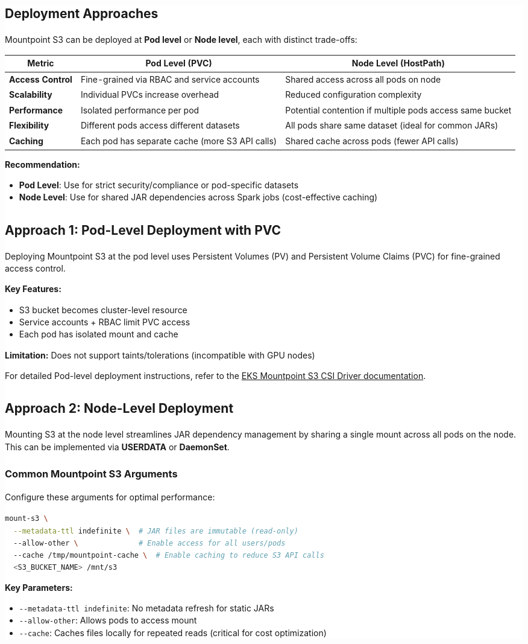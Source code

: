 ## Deployment Approaches

Mountpoint S3 can be deployed at **Pod level** or **Node level**, each with distinct trade-offs:

| Metric | Pod Level (PVC) | Node Level (HostPath) |
|--------|-----------------|----------------------|
| **Access Control** | Fine-grained via RBAC and service accounts | Shared access across all pods on node |
| **Scalability** | Individual PVCs increase overhead | Reduced configuration complexity |
| **Performance** | Isolated performance per pod | Potential contention if multiple pods access same bucket |
| **Flexibility** | Different pods access different datasets | All pods share same dataset (ideal for common JARs) |
| **Caching** | Each pod has separate cache (more S3 API calls) | Shared cache across pods (fewer API calls) |

**Recommendation:**
- **Pod Level**: Use for strict security/compliance or pod-specific datasets
- **Node Level**: Use for shared JAR dependencies across Spark jobs (cost-effective caching)

## Approach 1: Pod-Level Deployment with PVC

Deploying Mountpoint S3 at the pod level uses Persistent Volumes (PV) and Persistent Volume Claims (PVC) for fine-grained access control.

**Key Features:**
- S3 bucket becomes cluster-level resource
- Service accounts + RBAC limit PVC access
- Each pod has isolated mount and cache

**Limitation:** Does not support taints/tolerations (incompatible with GPU nodes)

For detailed Pod-level deployment instructions, refer to the [EKS Mountpoint S3 CSI Driver documentation](https://docs.aws.amazon.com/eks/latest/userguide/s3-csi.html).

## Approach 2: Node-Level Deployment

Mounting S3 at the node level streamlines JAR dependency management by sharing a single mount across all pods on the node. This can be implemented via **USERDATA** or **DaemonSet**.

### Common Mountpoint S3 Arguments

Configure these arguments for optimal performance:

```bash
mount-s3 \
  --metadata-ttl indefinite \  # JAR files are immutable (read-only)
  --allow-other \              # Enable access for all users/pods
  --cache /tmp/mountpoint-cache \  # Enable caching to reduce S3 API calls
  <S3_BUCKET_NAME> /mnt/s3
```

**Key Parameters:**
- `--metadata-ttl indefinite`: No metadata refresh for static JARs
- `--allow-other`: Allows pods to access mount
- `--cache`: Caches files locally for repeated reads (critical for cost optimization)
